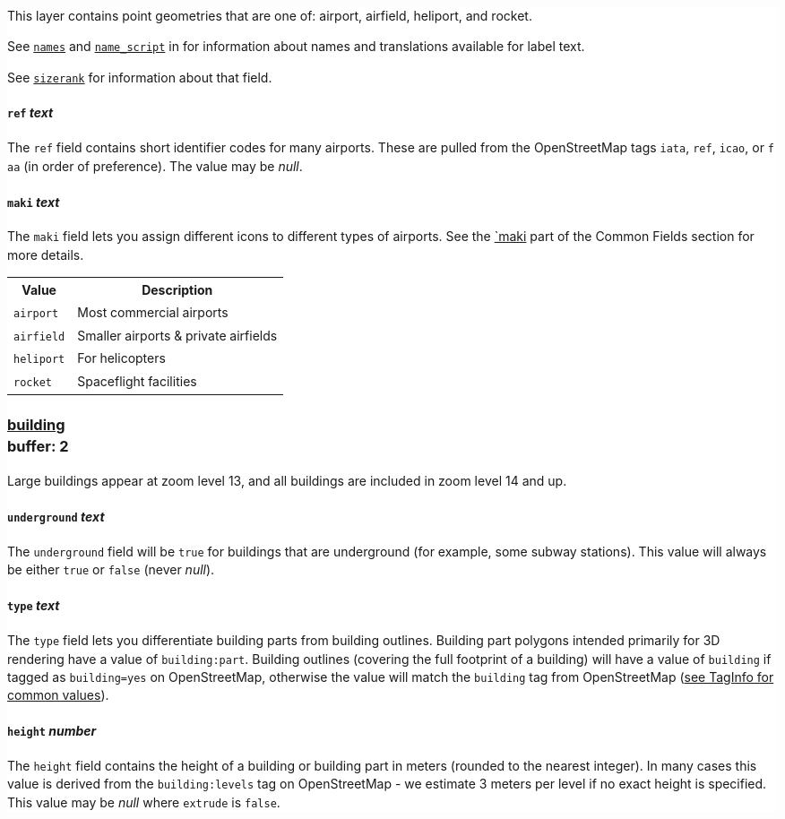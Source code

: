 This layer contains point geometries that are one of: airport, airfield, heliport, and rocket.

See [`names`](#names) and [`name_script`](#name_script) in for information about names and translations available for label text.

See [`sizerank`](#sizerank) for information about that field.

####  `ref` _text_

The `ref` field contains short identifier codes for many airports. These are pulled from the OpenStreetMap tags `iata`, `ref`, `icao`, or `faa` (in order of preference). The value may be _null_.

####  `maki` _text_

The `maki` field lets you assign different icons to different types of airports. See the [`maki](#maki) part of the Common Fields section for more details.

<table class='small space-bottom2'>
<tr><th>Value</th><th>Description</th></tr>
<tr><td><code>airport</code></td><td>Most commercial airports</td></tr>
<tr><td><code>airfield</code></td><td>Smaller airports & private airfields</td></tr>
<tr><td><code>heliport</code></td><td>For helicopters</td></tr>
<tr><td><code>rocket</code></td><td>Spaceflight facilities</td></tr>
</table>



<a class='doc-section' id='building'></a>
<h3 class='layer-ref-section'><a href='#building'>building</a>
    <div class='geomtype' title='polygons'>
        <span class='quiet inline small icon marker'></span>
        <span class='quiet inline small icon polyline'></span>
        <span class='      inline small icon polygon'></span>
        buffer: <strong>2</strong>
    </div>
</h3>

Large buildings appear at zoom level 13, and all buildings are included in zoom level 14 and up.

####  `underground` _text_

The `underground` field will be `true` for buildings that are underground (for example, some subway stations). This value will always be either `true` or `false` (never _null_).

####  `type` _text_

The `type` field lets you differentiate building parts from building outlines. Building part polygons intended primarily for 3D rendering have a value of `building:part`. Building outlines (covering the full footprint of a building) will have a value of `building` if tagged as `building=yes` on OpenStreetMap, otherwise the value will match the `building` tag from OpenStreetMap ([see TagInfo for common values](http://taginfo.osm.org/keys/building#values)).

####  `height` _number_

The `height` field contains the height of a building or building part in meters (rounded to the nearest integer). In many cases this value is derived from the `building:levels` tag on OpenStreetMap - we estimate 3 meters per level if no exact height is specified. This value may be _null_ where `extrude` is `false`.
